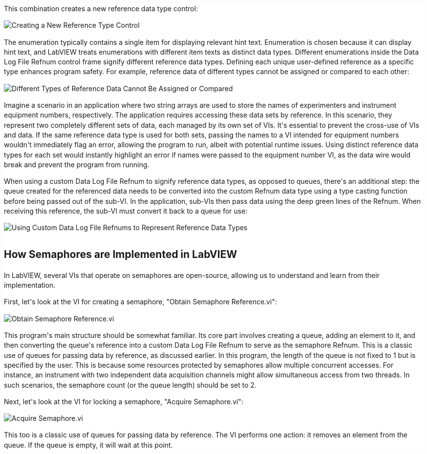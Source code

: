 This combination creates a new reference data type control:

![](../../../../docs/images/image323.png "Creating a New Reference Type Control")

The enumeration typically contains a single item for displaying relevant hint text. Enumeration is chosen because it can display hint text, and LabVIEW treats enumerations with different item texts as distinct data types. Different enumerations inside the Data Log File Refnum control frame signify different reference data types. Defining each unique user-defined reference as a specific type enhances program safety. For example, reference data of different types cannot be assigned or compared to each other:

![](../../../../docs/images/image324.png "Different Types of Reference Data Cannot Be Assigned or Compared")

Imagine a scenario in an application where two string arrays are used to store the names of experimenters and instrument equipment numbers, respectively. The application requires accessing these data sets by reference. In this scenario, they represent two completely different sets of data, each managed by its own set of VIs. It's essential to prevent the cross-use of VIs and data. If the same reference data type is used for both sets, passing the names to a VI intended for equipment numbers wouldn't immediately flag an error, allowing the program to run, albeit with potential runtime issues. Using distinct reference data types for each set would instantly highlight an error if names were passed to the equipment number VI, as the data wire would break and prevent the program from running.

When using a custom Data Log File Refnum to signify reference data types, as opposed to queues, there's an additional step: the queue created for the referenced data needs to be converted into the custom Refnum data type using a type casting function before being passed out of the sub-VI. In the application, sub-VIs then pass data using the deep green lines of the Refnum. When receiving this reference, the sub-VI must convert it back to a queue for use:

![](../../../../docs/images/image325.png "Using Custom Data Log File Refnums to Represent Reference Data Types")


## How Semaphores are Implemented in LabVIEW

In LabVIEW, several VIs that operate on semaphores are open-source, allowing us to understand and learn from their implementation.

First, let's look at the VI for creating a semaphore, "Obtain Semaphore Reference.vi":

![](../../../../docs/images_2/z270.png "Obtain Semaphore Reference.vi")

This program's main structure should be somewhat familiar. Its core part involves creating a queue, adding an element to it, and then converting the queue's reference into a custom Data Log File Refnum to serve as the semaphore Refnum. This is a classic use of queues for passing data by reference, as discussed earlier. In this program, the length of the queue is not fixed to 1 but is specified by the user. This is because some resources protected by semaphores allow multiple concurrent accesses. For instance, an instrument with two independent data acquisition channels might allow simultaneous access from two threads. In such scenarios, the semaphore count (or the queue length) should be set to 2.

Next, let's look at the VI for locking a semaphore, "Acquire Semaphore.vi":

![](../../../../docs/images_2/z271.png "Acquire Semaphore.vi")

This too is a classic use of queues for passing data by reference. The VI performs one action: it removes an element from the queue. If the queue is empty, it will wait at this point.
